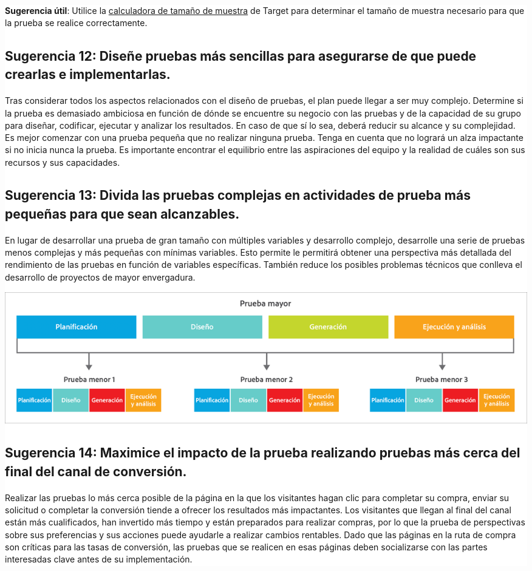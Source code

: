 **Sugerencia útil**: Utilice la [calculadora de tamaño de muestra](https://docs.adobe.com/content/target-microsite/testcalculator.html) de Target para determinar el tamaño de muestra necesario para que la prueba se realice correctamente.

## Sugerencia 12: Diseñe pruebas más sencillas para asegurarse de que puede crearlas e implementarlas.

Tras considerar todos los aspectos relacionados con el diseño de pruebas, el plan puede llegar a ser muy complejo. Determine si la prueba es demasiado ambiciosa en función de dónde se encuentre su negocio con las pruebas y de la capacidad de su grupo para diseñar, codificar, ejecutar y analizar los resultados. En caso de que sí lo sea, deberá reducir su alcance y su complejidad. Es mejor comenzar con una prueba pequeña que no realizar ninguna prueba. Tenga en cuenta que no logrará un alza impactante si no inicia nunca la prueba. Es importante encontrar el equilibrio entre las aspiraciones del equipo y la realidad de cuáles son sus recursos y sus capacidades.

## Sugerencia 13: Divida las pruebas complejas en actividades de prueba más pequeñas para que sean alcanzables.

En lugar de desarrollar una prueba de gran tamaño con múltiples variables y desarrollo complejo, desarrolle una serie de pruebas menos complejas y más pequeñas con mínimas variables. Esto permite le permitirá obtener una perspectiva más detallada del rendimiento de las pruebas en función de variables específicas. También reduce los posibles problemas técnicos que conlleva el desarrollo de proyectos de mayor envergadura.

![Ilustración de la división de pruebas complejas](/help/c-intro/assets/break-complex-tasks.png)

## Sugerencia 14: Maximice el impacto de la prueba realizando pruebas más cerca del final del canal de conversión.

Realizar las pruebas lo más cerca posible de la página en la que los visitantes hagan clic para completar su compra, enviar su solicitud o completar la conversión tiende a ofrecer los resultados más impactantes. Los visitantes que llegan al final del canal están más cualificados, han invertido más tiempo y están preparados para realizar compras, por lo que la prueba de perspectivas sobre sus preferencias y sus acciones puede ayudarle a realizar cambios rentables. Dado que las páginas en la ruta de compra son críticas para las tasas de conversión, las pruebas que se realicen en esas páginas deben socializarse con las partes interesadas clave antes de su implementación.
